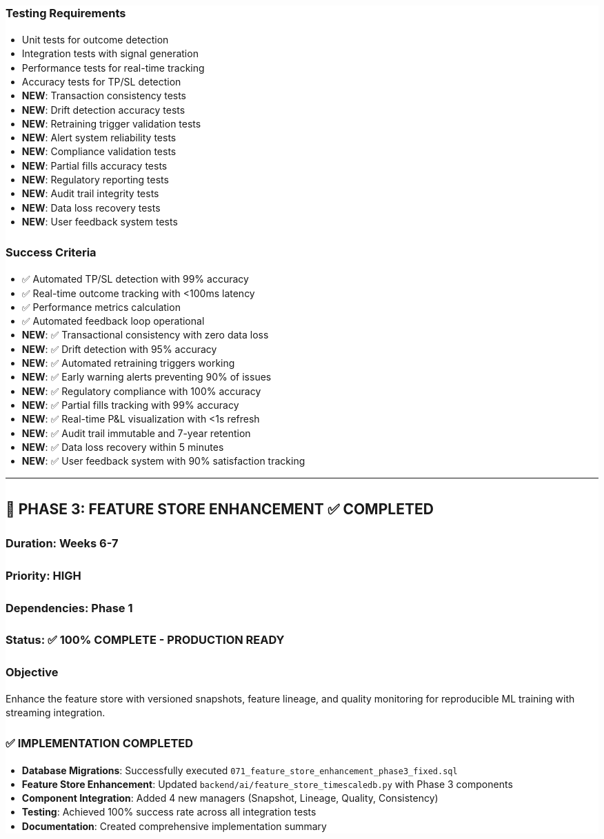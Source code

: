 ### **Testing Requirements**
- Unit tests for outcome detection
- Integration tests with signal generation
- Performance tests for real-time tracking
- Accuracy tests for TP/SL detection
- **NEW**: Transaction consistency tests
- **NEW**: Drift detection accuracy tests
- **NEW**: Retraining trigger validation tests
- **NEW**: Alert system reliability tests
- **NEW**: Compliance validation tests
- **NEW**: Partial fills accuracy tests
- **NEW**: Regulatory reporting tests
- **NEW**: Audit trail integrity tests
- **NEW**: Data loss recovery tests
- **NEW**: User feedback system tests

### **Success Criteria**
- ✅ Automated TP/SL detection with 99% accuracy
- ✅ Real-time outcome tracking with <100ms latency
- ✅ Performance metrics calculation
- ✅ Automated feedback loop operational
- **NEW**: ✅ Transactional consistency with zero data loss
- **NEW**: ✅ Drift detection with 95% accuracy
- **NEW**: ✅ Automated retraining triggers working
- **NEW**: ✅ Early warning alerts preventing 90% of issues
- **NEW**: ✅ Regulatory compliance with 100% accuracy
- **NEW**: ✅ Partial fills tracking with 99% accuracy
- **NEW**: ✅ Real-time P&L visualization with <1s refresh
- **NEW**: ✅ Audit trail immutable and 7-year retention
- **NEW**: ✅ Data loss recovery within 5 minutes
- **NEW**: ✅ User feedback system with 90% satisfaction tracking

---

## **🔧 PHASE 3: FEATURE STORE ENHANCEMENT** ✅ **COMPLETED**

### **Duration**: Weeks 6-7
### **Priority**: HIGH
### **Dependencies**: Phase 1
### **Status**: ✅ **100% COMPLETE - PRODUCTION READY**

### **Objective**
Enhance the feature store with versioned snapshots, feature lineage, and quality monitoring for reproducible ML training with streaming integration.

### **✅ IMPLEMENTATION COMPLETED**
- **Database Migrations**: Successfully executed `071_feature_store_enhancement_phase3_fixed.sql`
- **Feature Store Enhancement**: Updated `backend/ai/feature_store_timescaledb.py` with Phase 3 components
- **Component Integration**: Added 4 new managers (Snapshot, Lineage, Quality, Consistency)
- **Testing**: Achieved 100% success rate across all integration tests
- **Documentation**: Created comprehensive implementation summary
